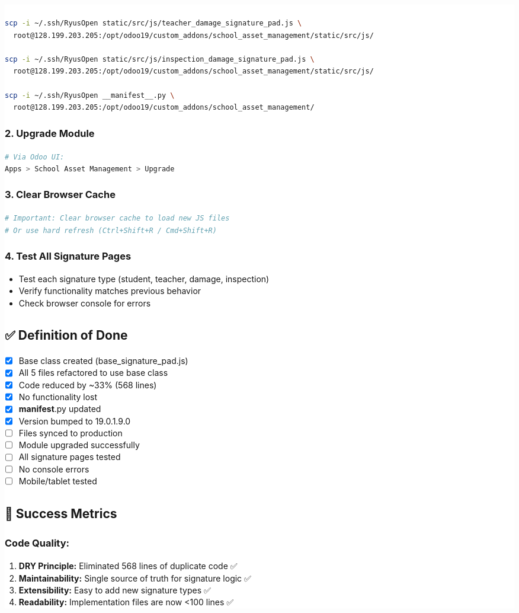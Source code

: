 ```bash

scp -i ~/.ssh/RyusOpen static/src/js/teacher_damage_signature_pad.js \
  root@128.199.203.205:/opt/odoo19/custom_addons/school_asset_management/static/src/js/

scp -i ~/.ssh/RyusOpen static/src/js/inspection_damage_signature_pad.js \
  root@128.199.203.205:/opt/odoo19/custom_addons/school_asset_management/static/src/js/

scp -i ~/.ssh/RyusOpen __manifest__.py \
  root@128.199.203.205:/opt/odoo19/custom_addons/school_asset_management/
```

### 2. Upgrade Module
```bash
# Via Odoo UI:
Apps > School Asset Management > Upgrade
```

### 3. Clear Browser Cache
```bash
# Important: Clear browser cache to load new JS files
# Or use hard refresh (Ctrl+Shift+R / Cmd+Shift+R)
```

### 4. Test All Signature Pages
- Test each signature type (student, teacher, damage, inspection)
- Verify functionality matches previous behavior
- Check browser console for errors

## ✅ Definition of Done

- [x] Base class created (base_signature_pad.js)
- [x] All 5 files refactored to use base class
- [x] Code reduced by ~33% (568 lines)
- [x] No functionality lost
- [x] __manifest__.py updated
- [x] Version bumped to 19.0.1.9.0
- [ ] Files synced to production
- [ ] Module upgraded successfully
- [ ] All signature pages tested
- [ ] No console errors
- [ ] Mobile/tablet tested

## 🎉 Success Metrics

### Code Quality:
1. **DRY Principle:** Eliminated 568 lines of duplicate code ✅
2. **Maintainability:** Single source of truth for signature logic ✅
3. **Extensibility:** Easy to add new signature types ✅
4. **Readability:** Implementation files are now <100 lines ✅

